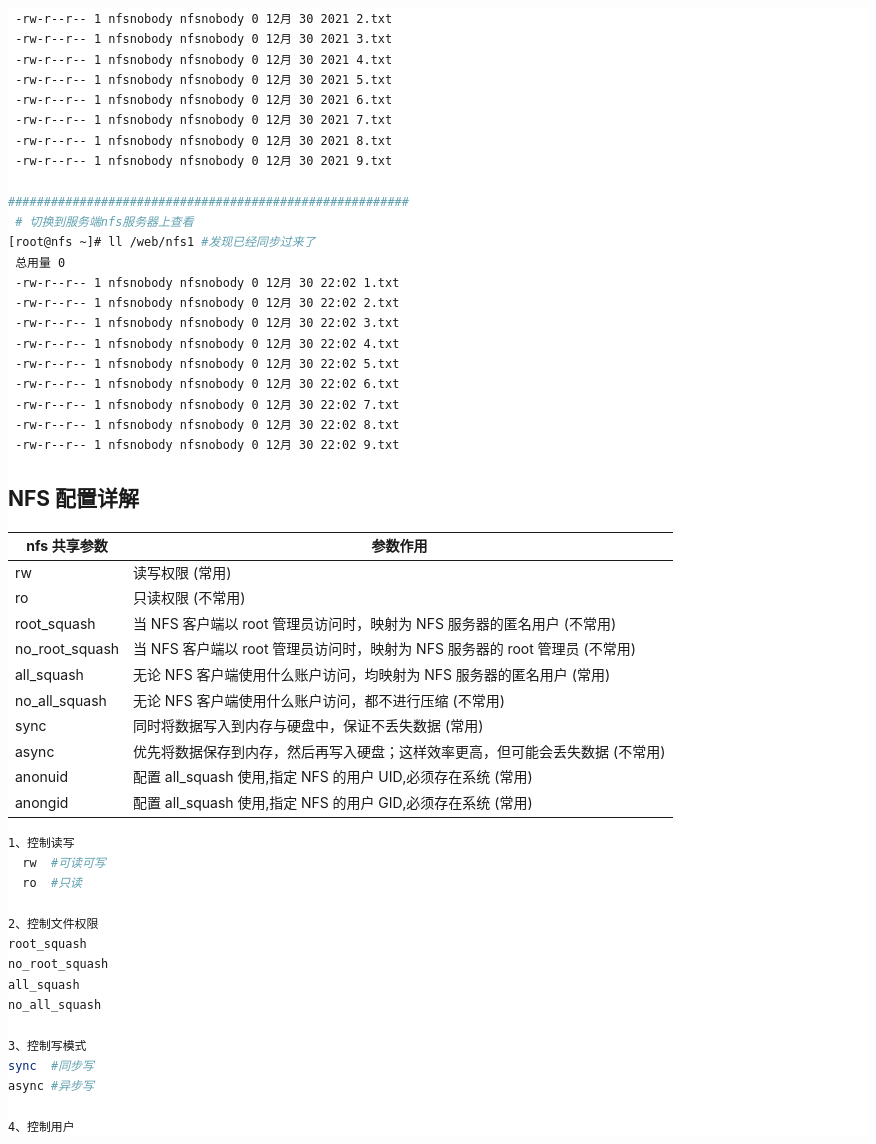 ```bash
 -rw-r--r-- 1 nfsnobody nfsnobody 0 12月 30 2021 2.txt
 -rw-r--r-- 1 nfsnobody nfsnobody 0 12月 30 2021 3.txt
 -rw-r--r-- 1 nfsnobody nfsnobody 0 12月 30 2021 4.txt
 -rw-r--r-- 1 nfsnobody nfsnobody 0 12月 30 2021 5.txt
 -rw-r--r-- 1 nfsnobody nfsnobody 0 12月 30 2021 6.txt
 -rw-r--r-- 1 nfsnobody nfsnobody 0 12月 30 2021 7.txt
 -rw-r--r-- 1 nfsnobody nfsnobody 0 12月 30 2021 8.txt
 -rw-r--r-- 1 nfsnobody nfsnobody 0 12月 30 2021 9.txt

########################################################
 # 切换到服务端nfs服务器上查看
[root@nfs ~]# ll /web/nfs1 #发现已经同步过来了
 总用量 0
 -rw-r--r-- 1 nfsnobody nfsnobody 0 12月 30 22:02 1.txt
 -rw-r--r-- 1 nfsnobody nfsnobody 0 12月 30 22:02 2.txt
 -rw-r--r-- 1 nfsnobody nfsnobody 0 12月 30 22:02 3.txt
 -rw-r--r-- 1 nfsnobody nfsnobody 0 12月 30 22:02 4.txt
 -rw-r--r-- 1 nfsnobody nfsnobody 0 12月 30 22:02 5.txt
 -rw-r--r-- 1 nfsnobody nfsnobody 0 12月 30 22:02 6.txt
 -rw-r--r-- 1 nfsnobody nfsnobody 0 12月 30 22:02 7.txt
 -rw-r--r-- 1 nfsnobody nfsnobody 0 12月 30 22:02 8.txt
 -rw-r--r-- 1 nfsnobody nfsnobody 0 12月 30 22:02 9.txt

```

## NFS 配置详解

| nfs 共享参数   | 参数作用                                                                      |
| -------------- | ----------------------------------------------------------------------------- |
| rw             | 读写权限 (常用)                                                               |
| ro             | 只读权限 (不常用)                                                             |
| root_squash    | 当 NFS 客户端以 root 管理员访问时，映射为 NFS 服务器的匿名用户 (不常用)       |
| no_root_squash | 当 NFS 客户端以 root 管理员访问时，映射为 NFS 服务器的 root 管理员 (不常用)   |
| all_squash     | 无论 NFS 客户端使用什么账户访问，均映射为 NFS 服务器的匿名用户 (常用)         |
| no_all_squash  | 无论 NFS 客户端使用什么账户访问，都不进行压缩 (不常用)                        |
| sync           | 同时将数据写入到内存与硬盘中，保证不丢失数据 (常用)                           |
| async          | 优先将数据保存到内存，然后再写入硬盘；这样效率更高，但可能会丢失数据 (不常用) |
| anonuid        | 配置 all_squash 使用,指定 NFS 的用户 UID,必须存在系统 (常用)                  |
| anongid        | 配置 all_squash 使用,指定 NFS 的用户 GID,必须存在系统 (常用)                  |

```bash
1、控制读写
  rw  #可读可写
  ro  #只读

2、控制文件权限
root_squash
no_root_squash
all_squash
no_all_squash

3、控制写模式
sync  #同步写
async #异步写

4、控制用户
```
